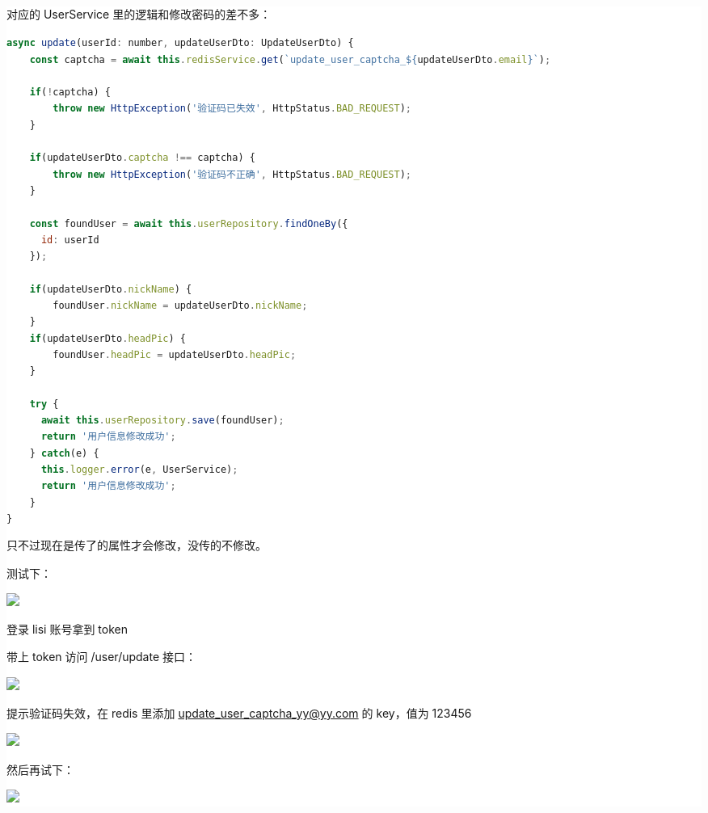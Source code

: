 对应的 UserService 里的逻辑和修改密码的差不多：

```javascript
async update(userId: number, updateUserDto: UpdateUserDto) {
    const captcha = await this.redisService.get(`update_user_captcha_${updateUserDto.email}`);

    if(!captcha) {
        throw new HttpException('验证码已失效', HttpStatus.BAD_REQUEST);
    }

    if(updateUserDto.captcha !== captcha) {
        throw new HttpException('验证码不正确', HttpStatus.BAD_REQUEST);
    }

    const foundUser = await this.userRepository.findOneBy({
      id: userId
    });

    if(updateUserDto.nickName) {
        foundUser.nickName = updateUserDto.nickName;
    }
    if(updateUserDto.headPic) {
        foundUser.headPic = updateUserDto.headPic;
    }

    try {
      await this.userRepository.save(foundUser);
      return '用户信息修改成功';
    } catch(e) {
      this.logger.error(e, UserService);
      return '用户信息修改成功';
    }
}
```
只不过现在是传了的属性才会修改，没传的不修改。

测试下：

![](//liushuaiyang.oss-cn-shanghai.aliyuncs.com/nest-docs/image/113-43.png)

登录 lisi 账号拿到 token

带上 token 访问 /user/update 接口：

![](//liushuaiyang.oss-cn-shanghai.aliyuncs.com/nest-docs/image/113-44.png)

提示验证码失效，在 redis 里添加 update_user_captcha_yy@yy.com 的 key，值为 123456

![](//liushuaiyang.oss-cn-shanghai.aliyuncs.com/nest-docs/image/113-45.png)

然后再试下：

![](//liushuaiyang.oss-cn-shanghai.aliyuncs.com/nest-docs/image/113-46.png)
